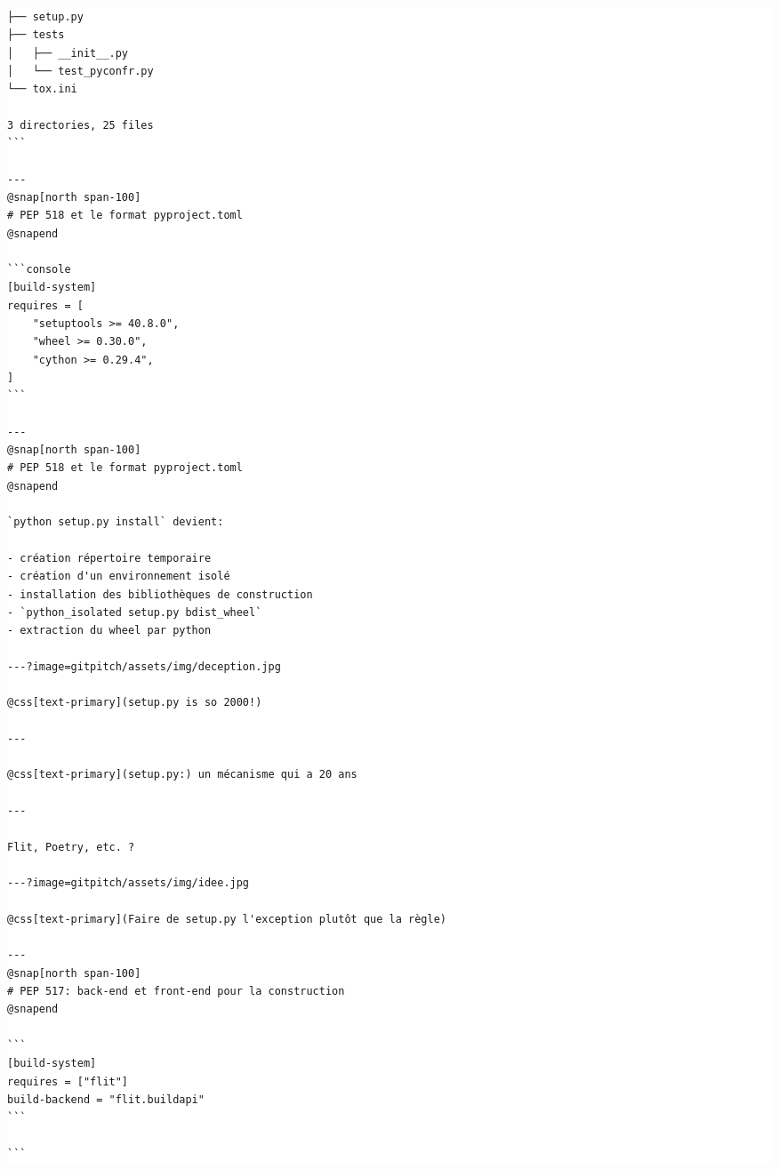 ````
├── setup.py
├── tests
│   ├── __init__.py
│   └── test_pyconfr.py
└── tox.ini

3 directories, 25 files
```

---
@snap[north span-100]
# PEP 518 et le format pyproject.toml
@snapend

```console
[build-system]
requires = [
    "setuptools >= 40.8.0",
    "wheel >= 0.30.0",
    "cython >= 0.29.4",
]
```

---
@snap[north span-100]
# PEP 518 et le format pyproject.toml
@snapend

`python setup.py install` devient:

- création répertoire temporaire
- création d'un environnement isolé
- installation des bibliothèques de construction
- `python_isolated setup.py bdist_wheel`
- extraction du wheel par python 

---?image=gitpitch/assets/img/deception.jpg

@css[text-primary](setup.py is so 2000!)

---

@css[text-primary](setup.py:) un mécanisme qui a 20 ans

---

Flit, Poetry, etc. ?

---?image=gitpitch/assets/img/idee.jpg

@css[text-primary](Faire de setup.py l'exception plutôt que la règle)

---
@snap[north span-100]
# PEP 517: back-end et front-end pour la construction
@snapend

```
[build-system]
requires = ["flit"]
build-backend = "flit.buildapi"
```

```
````